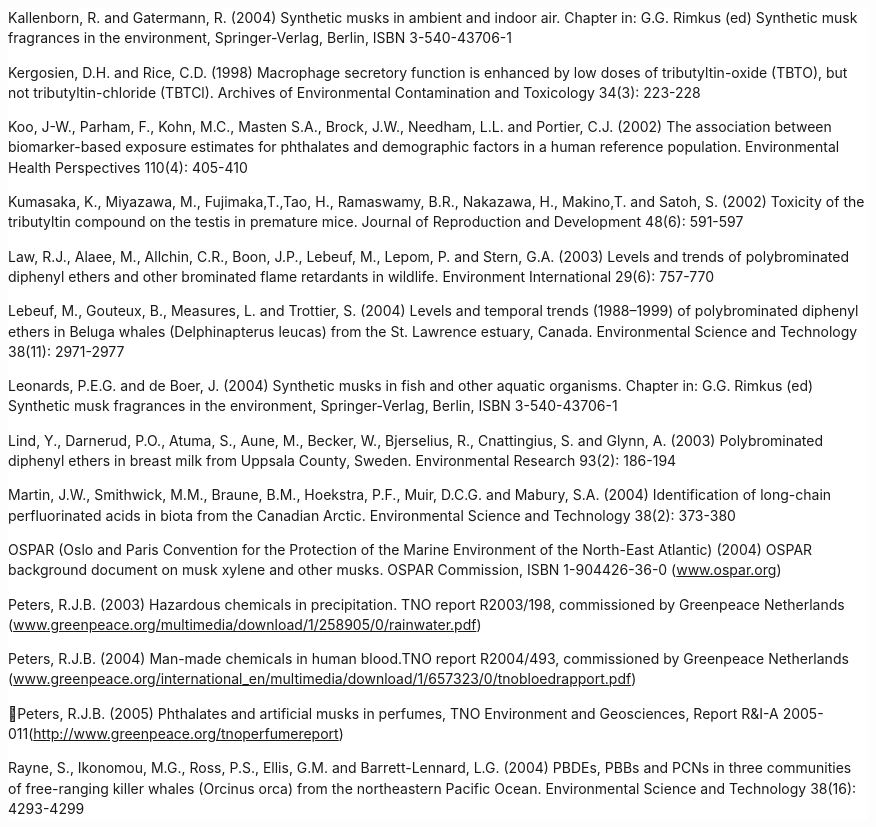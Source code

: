 Kallenborn, R. and Gatermann, R. (2004) Synthetic musks in ambient and indoor air.
Chapter in: G.G. Rimkus (ed) Synthetic musk fragrances in the environment,
Springer-Verlag, Berlin, ISBN 3-540-43706-1

Kergosien, D.H. and Rice, C.D. (1998) Macrophage secretory function is enhanced by
low doses of tributyltin-oxide (TBTO), but not tributyltin-chloride (TBTCl). Archives
of Environmental Contamination and Toxicology 34(3): 223-228

Koo, J-W., Parham, F., Kohn, M.C., Masten S.A., Brock, J.W., Needham, L.L. and
Portier, C.J. (2002) The association between biomarker-based exposure estimates for
phthalates and demographic factors in a human reference population. Environmental
Health Perspectives 110(4): 405-410

Kumasaka, K., Miyazawa, M., Fujimaka,T.,Tao, H., Ramaswamy, B.R., Nakazawa, H.,
Makino,T. and Satoh, S. (2002) Toxicity of the tributyltin compound on the testis in
premature mice. Journal of Reproduction and Development 48(6): 591-597

Law, R.J., Alaee, M., Allchin, C.R., Boon, J.P., Lebeuf, M., Lepom, P. and Stern, G.A.
(2003) Levels and trends of polybrominated diphenyl ethers and other brominated flame
retardants in wildlife. Environment International 29(6): 757-770

Lebeuf, M., Gouteux, B., Measures, L. and Trottier, S. (2004) Levels and temporal
trends (1988–1999) of polybrominated diphenyl ethers in Beluga whales
(Delphinapterus leucas) from the St. Lawrence estuary, Canada. Environmental
Science and Technology 38(11): 2971-2977

Leonards, P.E.G. and de Boer, J. (2004) Synthetic musks in fish and other aquatic
organisms. Chapter in: G.G. Rimkus (ed) Synthetic musk fragrances in the
environment, Springer-Verlag, Berlin, ISBN 3-540-43706-1

Lind, Y., Darnerud, P.O., Atuma, S., Aune, M., Becker, W., Bjerselius, R., Cnattingius,
S. and Glynn, A. (2003) Polybrominated diphenyl ethers in breast milk from Uppsala
County, Sweden. Environmental Research 93(2): 186-194

Martin, J.W., Smithwick, M.M., Braune, B.M., Hoekstra, P.F., Muir, D.C.G. and
Mabury, S.A. (2004) Identification of long-chain perfluorinated acids in biota from the
Canadian Arctic. Environmental Science and Technology 38(2): 373-380

OSPAR (Oslo and Paris Convention for the Protection of the Marine Environment of
the North-East Atlantic) (2004) OSPAR background document on musk xylene and
other musks. OSPAR Commission, ISBN 1-904426-36-0 (www.ospar.org)

Peters, R.J.B. (2003) Hazardous chemicals in precipitation. TNO report R2003/198,
commissioned by Greenpeace Netherlands
(www.greenpeace.org/multimedia/download/1/258905/0/rainwater.pdf)

Peters, R.J.B. (2004) Man-made chemicals in human blood.TNO report R2004/493,
commissioned by Greenpeace Netherlands
(www.greenpeace.org/international_en/multimedia/download/1/657323/0/tnobloedrapport.pdf)

Peters, R.J.B. (2005) Phthalates and artificial musks in perfumes, TNO Environment
and Geosciences, Report R&I-A 2005-011(http://www.greenpeace.org/tnoperfumereport)

Rayne, S., Ikonomou, M.G., Ross, P.S., Ellis, G.M. and Barrett-Lennard, L.G. (2004)
PBDEs, PBBs and PCNs in three communities of free-ranging killer whales (Orcinus
orca) from the northeastern Pacific Ocean. Environmental Science and Technology
38(16): 4293-4299

